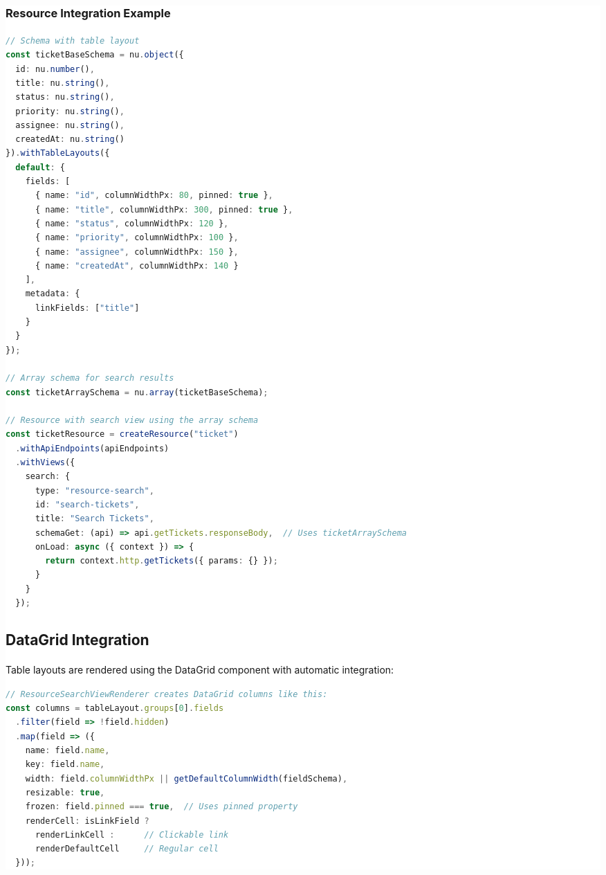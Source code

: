 ### Resource Integration Example

```typescript
// Schema with table layout
const ticketBaseSchema = nu.object({
  id: nu.number(),
  title: nu.string(),
  status: nu.string(),
  priority: nu.string(),
  assignee: nu.string(),
  createdAt: nu.string()
}).withTableLayouts({
  default: {
    fields: [
      { name: "id", columnWidthPx: 80, pinned: true },
      { name: "title", columnWidthPx: 300, pinned: true },
      { name: "status", columnWidthPx: 120 },
      { name: "priority", columnWidthPx: 100 },
      { name: "assignee", columnWidthPx: 150 },
      { name: "createdAt", columnWidthPx: 140 }
    ],
    metadata: {
      linkFields: ["title"]
    }
  }
});

// Array schema for search results
const ticketArraySchema = nu.array(ticketBaseSchema);

// Resource with search view using the array schema
const ticketResource = createResource("ticket")
  .withApiEndpoints(apiEndpoints)
  .withViews({
    search: {
      type: "resource-search",
      id: "search-tickets",
      title: "Search Tickets",
      schemaGet: (api) => api.getTickets.responseBody,  // Uses ticketArraySchema
      onLoad: async ({ context }) => {
        return context.http.getTickets({ params: {} });
      }
    }
  });
```

## DataGrid Integration

Table layouts are rendered using the DataGrid component with automatic integration:

```typescript
// ResourceSearchViewRenderer creates DataGrid columns like this:
const columns = tableLayout.groups[0].fields
  .filter(field => !field.hidden)
  .map(field => ({
    name: field.name,
    key: field.name,
    width: field.columnWidthPx || getDefaultColumnWidth(fieldSchema),
    resizable: true,
    frozen: field.pinned === true,  // Uses pinned property
    renderCell: isLinkField ? 
      renderLinkCell :      // Clickable link
      renderDefaultCell     // Regular cell
  }));
```